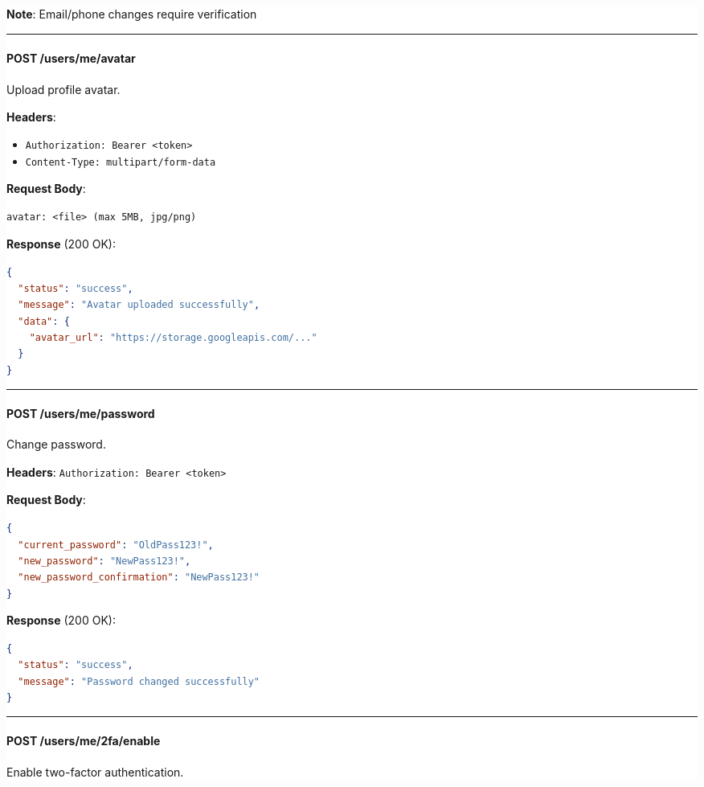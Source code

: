 **Note**: Email/phone changes require verification

---

#### POST /users/me/avatar

Upload profile avatar.

**Headers**: 
- `Authorization: Bearer <token>`
- `Content-Type: multipart/form-data`

**Request Body**:
```
avatar: <file> (max 5MB, jpg/png)
```

**Response** (200 OK):
```json
{
  "status": "success",
  "message": "Avatar uploaded successfully",
  "data": {
    "avatar_url": "https://storage.googleapis.com/..."
  }
}
```

---

#### POST /users/me/password

Change password.

**Headers**: `Authorization: Bearer <token>`

**Request Body**:
```json
{
  "current_password": "OldPass123!",
  "new_password": "NewPass123!",
  "new_password_confirmation": "NewPass123!"
}
```

**Response** (200 OK):
```json
{
  "status": "success",
  "message": "Password changed successfully"
}
```

---

#### POST /users/me/2fa/enable

Enable two-factor authentication.
